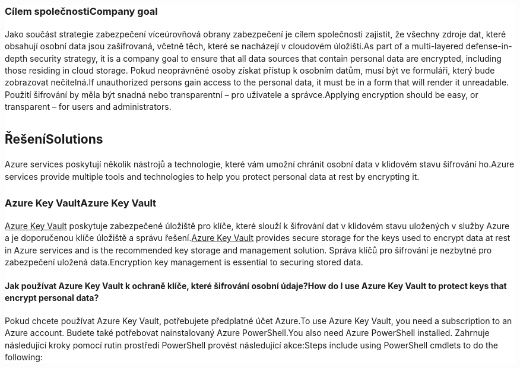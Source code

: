 ### <a name="company-goal"></a><span data-ttu-id="83b1b-123">Cílem společnosti</span><span class="sxs-lookup"><span data-stu-id="83b1b-123">Company goal</span></span>

<span data-ttu-id="83b1b-124">Jako součást strategie zabezpečení víceúrovňová obrany zabezpečení je cílem společnosti zajistit, že všechny zdroje dat, které obsahují osobní data jsou zašifrovaná, včetně těch, které se nacházejí v cloudovém úložišti.</span><span class="sxs-lookup"><span data-stu-id="83b1b-124">As part of a multi-layered defense-in-depth security strategy, it is a company goal to ensure that all data sources that contain personal data are encrypted, including those residing in cloud storage.</span></span> <span data-ttu-id="83b1b-125">Pokud neoprávněné osoby získat přístup k osobním datům, musí být ve formuláři, který bude zobrazovat nečitelná.</span><span class="sxs-lookup"><span data-stu-id="83b1b-125">If unauthorized persons gain access to the personal data, it must be in a form that will render it unreadable.</span></span> <span data-ttu-id="83b1b-126">Použití šifrování by měla být snadná nebo transparentní – pro uživatele a správce.</span><span class="sxs-lookup"><span data-stu-id="83b1b-126">Applying encryption should be easy, or transparent – for users and administrators.</span></span>

## <a name="solutions"></a><span data-ttu-id="83b1b-127">Řešení</span><span class="sxs-lookup"><span data-stu-id="83b1b-127">Solutions</span></span>

<span data-ttu-id="83b1b-128">Azure services poskytují několik nástrojů a technologie, které vám umožní chránit osobní data v klidovém stavu šifrování ho.</span><span class="sxs-lookup"><span data-stu-id="83b1b-128">Azure services provide multiple tools and technologies to help you protect personal data at rest by encrypting it.</span></span>

### <a name="azure-key-vault"></a><span data-ttu-id="83b1b-129">Azure Key Vault</span><span class="sxs-lookup"><span data-stu-id="83b1b-129">Azure Key Vault</span></span>

<span data-ttu-id="83b1b-130">[Azure Key Vault](https://docs.microsoft.com/en-us/azure/key-vault/key-vault-whatis) poskytuje zabezpečené úložiště pro klíče, které slouží k šifrování dat v klidovém stavu uložených v služby Azure a je doporučenou klíče úložiště a správu řešení.</span><span class="sxs-lookup"><span data-stu-id="83b1b-130">[Azure Key Vault](https://docs.microsoft.com/en-us/azure/key-vault/key-vault-whatis) provides secure storage for the keys used to encrypt data at rest in Azure services and is the recommended key storage and management solution.</span></span> <span data-ttu-id="83b1b-131">Správa klíčů pro šifrování je nezbytné pro zabezpečení uložená data.</span><span class="sxs-lookup"><span data-stu-id="83b1b-131">Encryption key management is essential to securing stored data.</span></span>

#### <a name="how-do-i-use-azure-key-vault-to-protect-keys-that-encrypt-personal-data"></a><span data-ttu-id="83b1b-132">Jak používat Azure Key Vault k ochraně klíče, které šifrování osobní údaje?</span><span class="sxs-lookup"><span data-stu-id="83b1b-132">How do I use Azure Key Vault to protect keys that encrypt personal data?</span></span>

<span data-ttu-id="83b1b-133">Pokud chcete používat Azure Key Vault, potřebujete předplatné účet Azure.</span><span class="sxs-lookup"><span data-stu-id="83b1b-133">To use Azure Key Vault, you need a subscription to an Azure account.</span></span> <span data-ttu-id="83b1b-134">Budete také potřebovat nainstalovaný Azure PowerShell.</span><span class="sxs-lookup"><span data-stu-id="83b1b-134">You also need Azure PowerShell installed.</span></span> <span data-ttu-id="83b1b-135">Zahrnuje následující kroky pomocí rutin prostředí PowerShell provést následující akce:</span><span class="sxs-lookup"><span data-stu-id="83b1b-135">Steps include using PowerShell cmdlets to do the following:</span></span>
